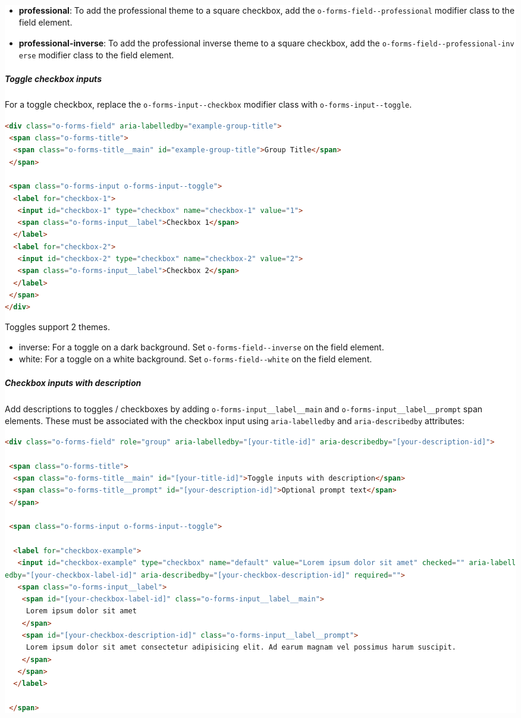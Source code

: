 - **professional**: To add the professional theme to a square checkbox, add the `o-forms-field--professional` modifier class to the field element.

- **professional-inverse**: To add the professional inverse theme to a square checkbox, add the `o-forms-field--professional-inverse` modifier class to the field element.

##### Toggle checkbox inputs

For a toggle checkbox, replace the `o-forms-input--checkbox` modifier class with `o-forms-input--toggle`.

```html
<div class="o-forms-field" aria-labelledby="example-group-title">
 <span class="o-forms-title">
  <span class="o-forms-title__main" id="example-group-title">Group Title</span>
 </span>

 <span class="o-forms-input o-forms-input--toggle">
  <label for="checkbox-1">
   <input id="checkbox-1" type="checkbox" name="checkbox-1" value="1">
   <span class="o-forms-input__label">Checkbox 1</span>
  </label>
  <label for="checkbox-2">
   <input id="checkbox-2" type="checkbox" name="checkbox-2" value="2">
   <span class="o-forms-input__label">Checkbox 2</span>
  </label>
 </span>
</div>
```

Toggles support 2 themes.

- inverse: For a toggle on a dark background. Set `o-forms-field--inverse` on the field element.
- white: For a toggle on a white background. Set `o-forms-field--white` on the field element.

##### Checkbox inputs with description

Add descriptions to toggles / checkboxes by adding `o-forms-input__label__main` and `o-forms-input__label__prompt` span elements. These must be associated with the checkbox input using `aria-labelledby` and `aria-describedby` attributes:

```html
<div class="o-forms-field" role="group" aria-labelledby="[your-title-id]" aria-describedby="[your-description-id]">

 <span class="o-forms-title">
  <span class="o-forms-title__main" id="[your-title-id]">Toggle inputs with description</span>
  <span class="o-forms-title__prompt" id="[your-description-id]">Optional prompt text</span>
 </span>

 <span class="o-forms-input o-forms-input--toggle">

  <label for="checkbox-example">
   <input id="checkbox-example" type="checkbox" name="default" value="Lorem ipsum dolor sit amet" checked="" aria-labelledby="[your-checkbox-label-id]" aria-describedby="[your-checkbox-description-id]" required="">
   <span class="o-forms-input__label">
    <span id="[your-checkbox-label-id]" class="o-forms-input__label__main">
     Lorem ipsum dolor sit amet
    </span>
    <span id="[your-checkbox-description-id]" class="o-forms-input__label__prompt">
     Lorem ipsum dolor sit amet consectetur adipisicing elit. Ad earum magnam vel possimus harum suscipit.
    </span>
   </span>
  </label>

 </span>
```